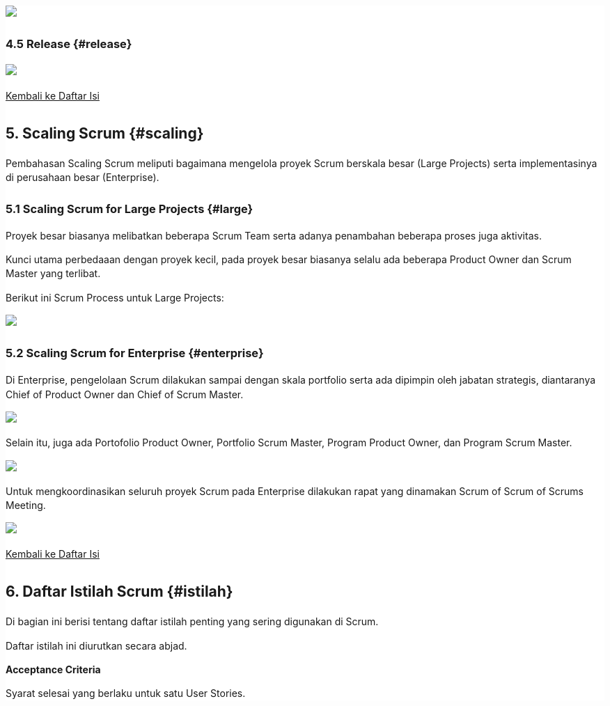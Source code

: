 ![](/post/scrum_files/scrum-review-retrospect.jpg)

### 4.5 Release {#release}

![](/post/scrum_files/scrum-release.jpg)

[Kembali ke Daftar Isi](#daftar)

## 5. Scaling Scrum {#scaling}

Pembahasan Scaling Scrum meliputi bagaimana mengelola proyek Scrum berskala besar (Large Projects) serta implementasinya di perusahaan besar (Enterprise).

### 5.1 Scaling Scrum for Large Projects {#large}

Proyek besar biasanya melibatkan beberapa Scrum Team serta adanya penambahan beberapa proses juga aktivitas.

Kunci utama perbedaaan dengan proyek kecil, pada proyek besar biasanya selalu ada beberapa Product Owner dan Scrum Master yang terlibat.

Berikut ini Scrum Process untuk Large Projects:

![](/post/scrum_files/scrum-scaling-large-projects.jpg)

### 5.2 Scaling Scrum for Enterprise {#enterprise}

Di Enterprise, pengelolaan Scrum dilakukan sampai dengan skala portfolio serta ada dipimpin oleh jabatan strategis, diantaranya Chief of Product Owner dan Chief of Scrum Master.

![](/post/scrum_files/scrum-scaling-enterprise.jpg)

Selain itu, juga ada Portofolio Product Owner, Portfolio Scrum Master, Program Product Owner, dan Program Scrum Master.

![](/post/scrum_files/scrum-project-program-portfolio.jpg)

Untuk mengkoordinasikan seluruh proyek Scrum pada Enterprise dilakukan rapat yang dinamakan Scrum of Scrum of Scrums Meeting.

![](/post/scrum_files/scrum-of-scrum-of-scrums.jpg)

[Kembali ke Daftar Isi](#daftar)

## 6. Daftar Istilah Scrum {#istilah}

Di bagian ini berisi tentang daftar istilah penting yang sering digunakan di Scrum.

Daftar istilah ini diurutkan secara abjad.

**Acceptance Criteria**

Syarat selesai yang berlaku untuk satu User Stories.
